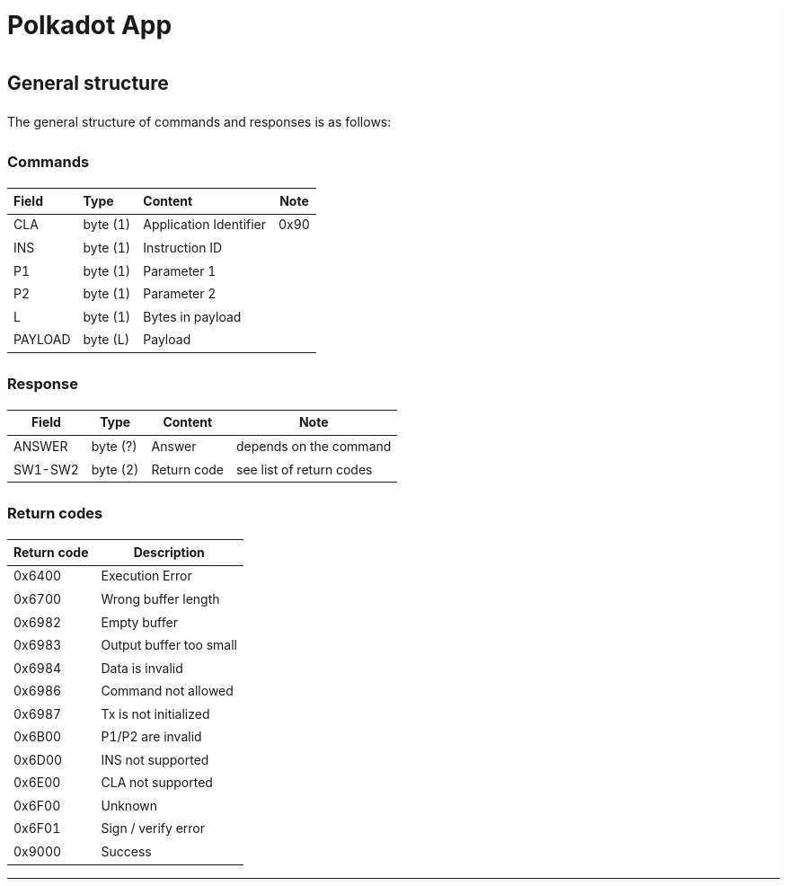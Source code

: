 # Polkadot App

## General structure

The general structure of commands and responses is as follows:

### Commands

| Field   | Type     | Content                | Note |
| :------ | :------- | :--------------------- | ---- |
| CLA     | byte (1) | Application Identifier | 0x90 |
| INS     | byte (1) | Instruction ID         |      |
| P1      | byte (1) | Parameter 1            |      |
| P2      | byte (1) | Parameter 2            |      |
| L       | byte (1) | Bytes in payload       |      |
| PAYLOAD | byte (L) | Payload                |      |

### Response

| Field   | Type     | Content     | Note                     |
| ------- | -------- | ----------- | ------------------------ |
| ANSWER  | byte (?) | Answer      | depends on the command   |
| SW1-SW2 | byte (2) | Return code | see list of return codes |

### Return codes

| Return code | Description             |
| ----------- | ----------------------- |
| 0x6400      | Execution Error         |
| 0x6700      | Wrong buffer length     |
| 0x6982      | Empty buffer            |
| 0x6983      | Output buffer too small |
| 0x6984      | Data is invalid         |
| 0x6986      | Command not allowed     |
| 0x6987      | Tx is not initialized   |
| 0x6B00      | P1/P2 are invalid       |
| 0x6D00      | INS not supported       |
| 0x6E00      | CLA not supported       |
| 0x6F00      | Unknown                 |
| 0x6F01      | Sign / verify error     |
| 0x9000      | Success                 |

---